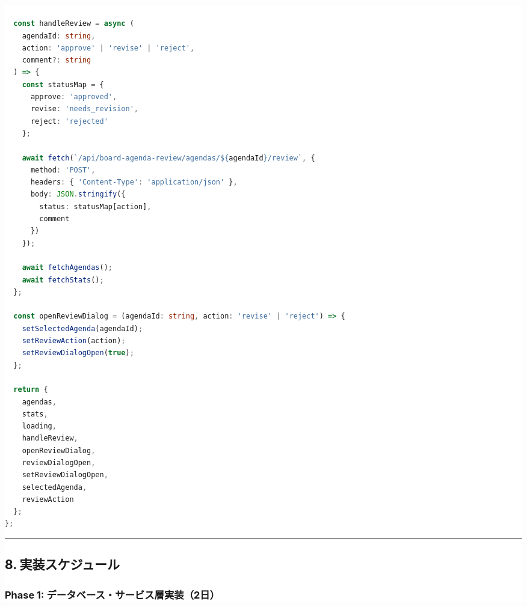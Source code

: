 ```typescript

  const handleReview = async (
    agendaId: string,
    action: 'approve' | 'revise' | 'reject',
    comment?: string
  ) => {
    const statusMap = {
      approve: 'approved',
      revise: 'needs_revision',
      reject: 'rejected'
    };

    await fetch(`/api/board-agenda-review/agendas/${agendaId}/review`, {
      method: 'POST',
      headers: { 'Content-Type': 'application/json' },
      body: JSON.stringify({
        status: statusMap[action],
        comment
      })
    });

    await fetchAgendas();
    await fetchStats();
  };

  const openReviewDialog = (agendaId: string, action: 'revise' | 'reject') => {
    setSelectedAgenda(agendaId);
    setReviewAction(action);
    setReviewDialogOpen(true);
  };

  return {
    agendas,
    stats,
    loading,
    handleReview,
    openReviewDialog,
    reviewDialogOpen,
    setReviewDialogOpen,
    selectedAgenda,
    reviewAction
  };
};
```

---

## 8. 実装スケジュール

### Phase 1: データベース・サービス層実装（2日）
